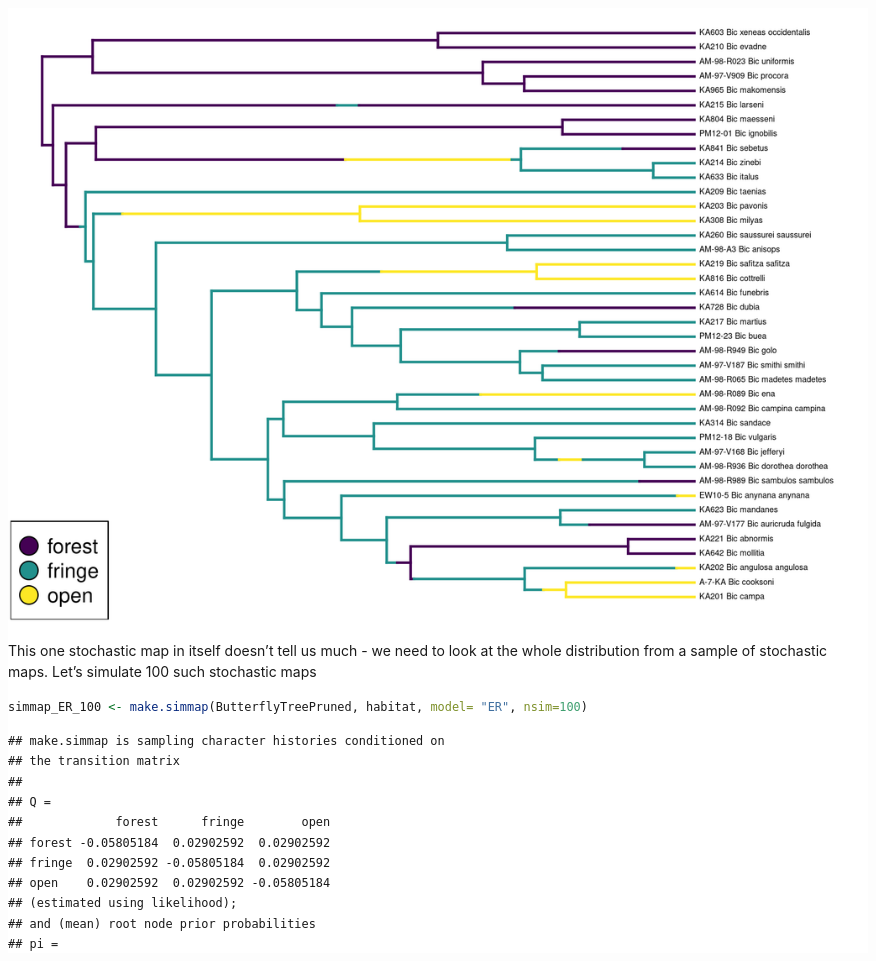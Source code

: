 ![](modeling_discrete_traits_2024_files/figure-gfm/unnamed-chunk-12-1.png)

This one stochastic map in itself doesn’t tell us much - we need to look
at the whole distribution from a sample of stochastic maps. Let’s
simulate 100 such stochastic maps

``` r
simmap_ER_100 <- make.simmap(ButterflyTreePruned, habitat, model= "ER", nsim=100)
```

    ## make.simmap is sampling character histories conditioned on
    ## the transition matrix
    ## 
    ## Q =
    ##             forest      fringe        open
    ## forest -0.05805184  0.02902592  0.02902592
    ## fringe  0.02902592 -0.05805184  0.02902592
    ## open    0.02902592  0.02902592 -0.05805184
    ## (estimated using likelihood);
    ## and (mean) root node prior probabilities
    ## pi =